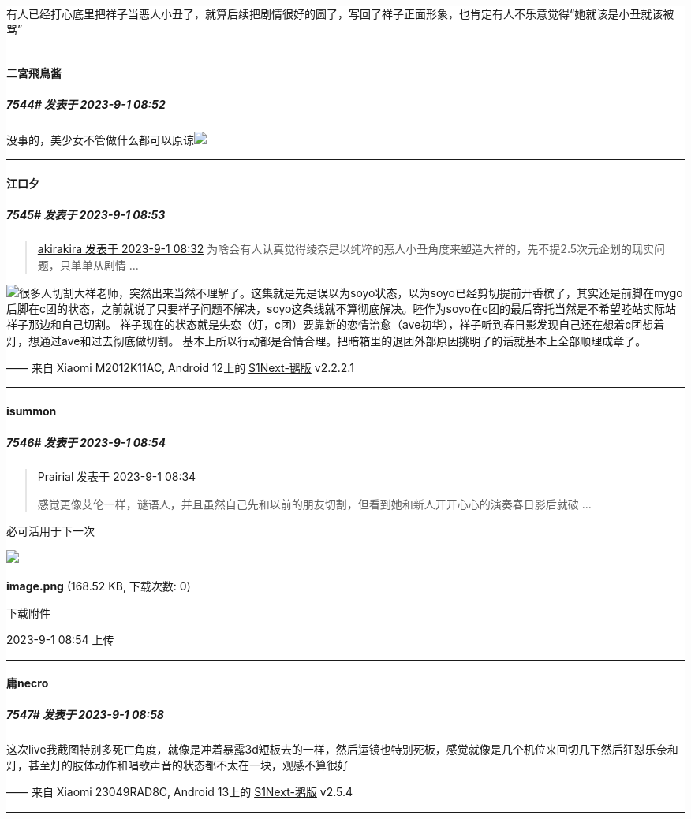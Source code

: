 有人已经打心底里把祥子当恶人小丑了，就算后续把剧情很好的圆了，写回了祥子正面形象，也肯定有人不乐意觉得“她就该是小丑就该被骂”

*****

####  二宮飛鳥酱  
##### 7544#       发表于 2023-9-1 08:52

没事的，美少女不管做什么都可以原谅<img src="https://static.saraba1st.com/image/smiley/face2017/059.png" referrerpolicy="no-referrer">

*****

####  江口夕  
##### 7545#       发表于 2023-9-1 08:53

<blockquote><a href="httphttps://bbs.saraba1st.com/2b/forum.php?mod=redirect&amp;goto=findpost&amp;pid=62250252&amp;ptid=2066984" target="_blank">akirakira 发表于 2023-9-1 08:32</a>
为啥会有人认真觉得绫奈是以纯粹的恶人小丑角度来塑造大祥的，先不提2.5次元企划的现实问题，只单单从剧情 ...</blockquote>
<img src="https://static.saraba1st.com/image/smiley/face2017/059.png" referrerpolicy="no-referrer">很多人切割大祥老师，突然出来当然不理解了。这集就是先是误以为soyo状态，以为soyo已经剪切提前开香槟了，其实还是前脚在mygo后脚在c团的状态，之前就说了只要祥子问题不解决，soyo这条线就不算彻底解决。睦作为soyo在c团的最后寄托当然是不希望睦站实际站祥子那边和自己切割。
祥子现在的状态就是失恋（灯，c团）要靠新的恋情治愈（ave初华），祥子听到春日影发现自己还在想着c团想着灯，想通过ave和过去彻底做切割。
基本上所以行动都是合情合理。把暗箱里的退团外部原因挑明了的话就基本上全部顺理成章了。

—— 来自 Xiaomi M2012K11AC, Android 12上的 [S1Next-鹅版](https://github.com/ykrank/S1-Next/releases) v2.2.2.1


*****

####  isummon  
##### 7546#       发表于 2023-9-1 08:54

<blockquote><a href="httphttps://bbs.saraba1st.com/2b/forum.php?mod=redirect&amp;goto=findpost&amp;pid=62250269&amp;ptid=2066984" target="_blank">Prairial 发表于 2023-9-1 08:34</a>

感觉更像艾伦一样，谜语人，并且虽然自己先和以前的朋友切割，但看到她和新人开开心心的演奏春日影后就破 ...</blockquote>
必可活用于下一次

<img src="https://img.saraba1st.com/forum/202309/01/085423wichzg2hhhbbmzab.png" referrerpolicy="no-referrer">

<strong>image.png</strong> (168.52 KB, 下载次数: 0)

下载附件

2023-9-1 08:54 上传

*****

####  庸necro  
##### 7547#       发表于 2023-9-1 08:58

这次live我截图特别多死亡角度，就像是冲着暴露3d短板去的一样，然后运镜也特别死板，感觉就像是几个机位来回切几下然后狂怼乐奈和灯，甚至灯的肢体动作和唱歌声音的状态都不太在一块，观感不算很好

—— 来自 Xiaomi 23049RAD8C, Android 13上的 [S1Next-鹅版](https://github.com/ykrank/S1-Next/releases) v2.5.4

*****
